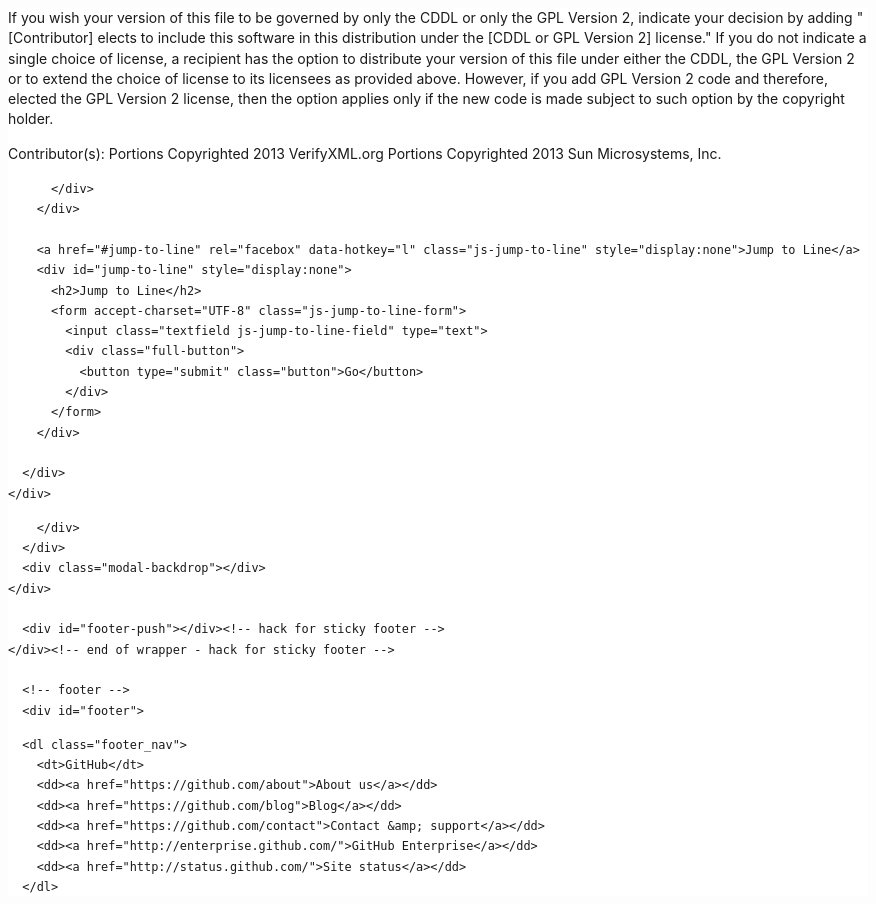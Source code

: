 <p>If you wish your version of this file to be governed by only the CDDL
or only the GPL Version 2, indicate your decision by adding
"[Contributor] elects to include this software in this distribution
under the [CDDL or GPL Version 2] license." If you do not indicate a
single choice of license, a recipient has the option to distribute
your version of this file under either the CDDL, the GPL Version 2 or
to extend the choice of license to its licensees as provided above.
However, if you add GPL Version 2 code and therefore, elected the GPL
Version 2 license, then the option applies only if the new code is
made subject to such option by the copyright holder.</p>

<p>Contributor(s):
Portions Copyrighted 2013 VerifyXML.org 
Portions Copyrighted 2013 Sun Microsystems, Inc.</p></article>
  </div>

          </div>
        </div>

        <a href="#jump-to-line" rel="facebox" data-hotkey="l" class="js-jump-to-line" style="display:none">Jump to Line</a>
        <div id="jump-to-line" style="display:none">
          <h2>Jump to Line</h2>
          <form accept-charset="UTF-8" class="js-jump-to-line-form">
            <input class="textfield js-jump-to-line-field" type="text">
            <div class="full-button">
              <button type="submit" class="button">Go</button>
            </div>
          </form>
        </div>

      </div>
    </div>
</div>

<div id="js-frame-loading-template" class="frame frame-loading large-loading-area" style="display:none;">
  <img class="js-frame-loading-spinner" src="https://a248.e.akamai.net/assets.github.com/images/spinners/octocat-spinner-128.gif?1359500886" height="64" width="64">
</div>


        </div>
      </div>
      <div class="modal-backdrop"></div>
    </div>

      <div id="footer-push"></div><!-- hack for sticky footer -->
    </div><!-- end of wrapper - hack for sticky footer -->

      <!-- footer -->
      <div id="footer">
  <div class="container clearfix">

      <dl class="footer_nav">
        <dt>GitHub</dt>
        <dd><a href="https://github.com/about">About us</a></dd>
        <dd><a href="https://github.com/blog">Blog</a></dd>
        <dd><a href="https://github.com/contact">Contact &amp; support</a></dd>
        <dd><a href="http://enterprise.github.com/">GitHub Enterprise</a></dd>
        <dd><a href="http://status.github.com/">Site status</a></dd>
      </dl>
